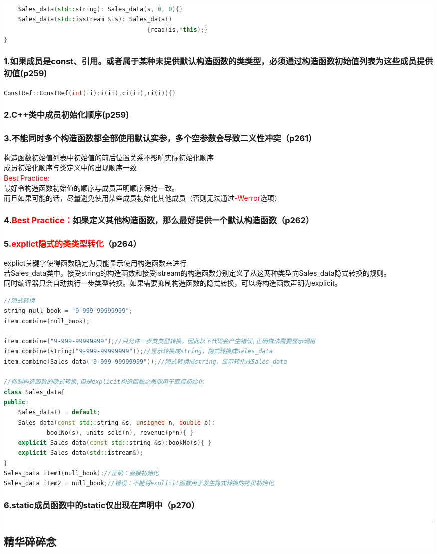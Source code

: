 ```cpp
	Sales_data(std::string): Sales_data(s, 0, 0){}
	Sales_data(std::isstream &is): Sales_data()
										{read(is,*this);}
}
```
### 1.如果成员是const、引用。或者属于某种未提供默认构造函数的类类型，必须通过构造函数初始值列表为这些成员提供初值(p259)
```cpp
ConstRef::ConstRef(int(ii):i(ii),ci(ii),ri(i)){}
```
### 2.C++类中成员初始化顺序(p259)
### 3.不能同时多个构造函数都全部使用默认实参，多个空参数会导致二义性冲突（p261）
构造函数初始值列表中初始值的前后位置关系不影响实际初始化顺序\
成员初始化顺序与类定义中的出现顺序一致\
<font color=red>Best Practice:</font>\
最好令构造函数初始值的顺序与成员声明顺序保持一致。\
而且如果可能的话，尽量避免使用某些成员初始化其他成员（否则无法通过<font color=red>-Werror</font>选项）
### 4.<font color=red>Best Practice：</font>如果定义其他构造函数，那么最好提供一个默认构造函数（p262）
### 5.<font color=red>explict隐式的类类型转化</font>（p264）
explict关键字使得函数确定为只能显示使用构造函数来进行 \
若Sales_data类中，接受string的构造函数和接受istream的构造函数分别定义了从这两种类型向Sales_data隐式转换的规则。\
同时编译器只会自动执行一步类型转换。如果需要抑制构造函数的隐式转换，可以将构造函数声明为explicit。
```cpp
//隐式转换
string null_book = "9-999-99999999";
item.combine(null_book);

item.combine("9-999-99999999");//只允许一步类类型转换，因此以下代码会产生错误,正确做法需要显示调用
item.combine(string("9-999-99999999"));//显示转换成string，隐式转换成Sales_data
item.combine(Sales_data("9-999-99999999"));//隐式转换成string，显示转化成Sales_data

//抑制构造函数的隐式转换,但是explicit构造函数之恶能用于直接初始化
class Sales_data{
public:
	Sales_data() = default;
	Sales_data(const std::string &s, unsigned n, double p):
			boolNo(s), units_sold(n), revenue(p*n){ }
	explicit Sales_data(const std::string &s):bookNo(s){ }
	explicit Sales_data(std::istream&);
}
Sales_data item1(null_book);//正确：直接初始化
Sales_data item2 = null_book;//错误：不能将explicit函数用于发生隐式转换的拷贝初始化
```
### 6.static成员函数中的static仅出现在声明中（p270）
---
## 精华碎碎念
